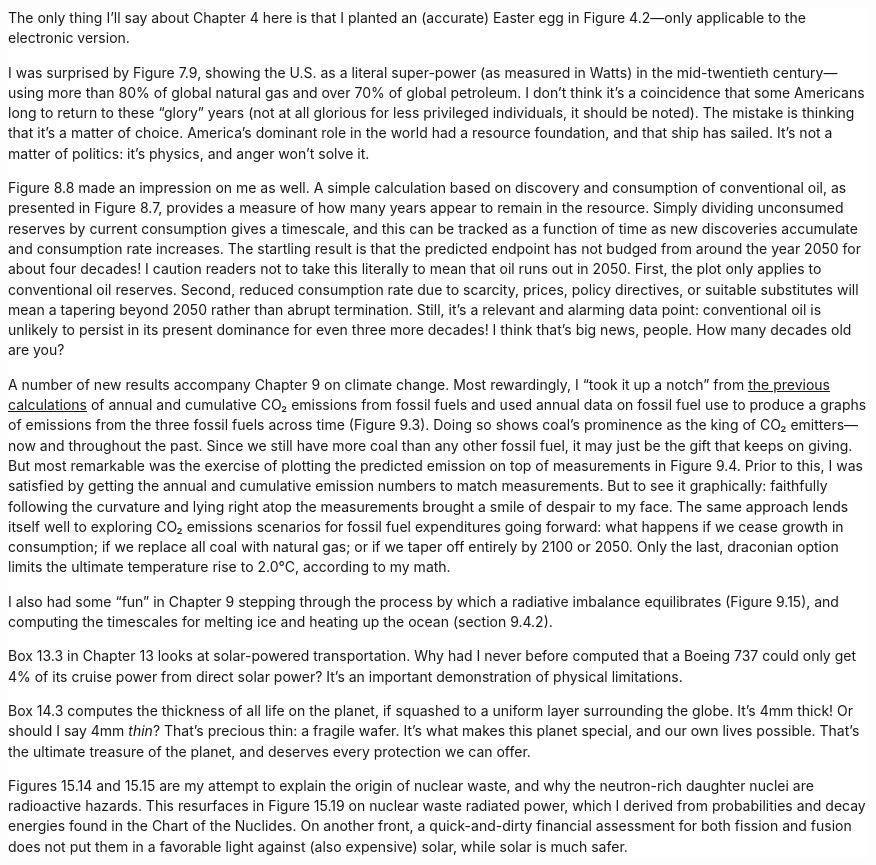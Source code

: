 The only thing I’ll say about Chapter 4 here is that I planted an (accurate) Easter egg in Figure 4.2—only applicable to the electronic version.

I was surprised by Figure 7.9, showing the U.S. as a literal super-power (as measured in Watts) in the mid-twentieth century—using more than 80% of global natural gas and over 70% of global petroleum. I don’t think it’s a coincidence that some Americans long to return to these “glory” years (not at all glorious for less privileged individuals, it should be noted). The mistake is thinking that it’s a matter of choice. America’s dominant role in the world had a resource foundation, and that ship has sailed. It’s not a matter of politics: it’s physics, and anger won’t solve it.

Figure 8.8 made an impression on me as well. A simple calculation based on discovery and consumption of conventional oil, as presented in Figure 8.7, provides a measure of how many years appear to remain in the resource. Simply dividing unconsumed reserves by current consumption gives a timescale, and this can be tracked as a function of time as new discoveries accumulate and consumption rate increases. The startling result is that the predicted endpoint has not budged from around the year 2050 for about four decades! I caution readers not to take this literally to mean that oil runs out in 2050. First, the plot only applies to conventional oil reserves. Second, reduced consumption rate due to scarcity, prices, policy directives, or suitable substitutes will mean a tapering beyond 2050 rather than abrupt termination. Still, it’s a relevant and alarming data point: conventional oil is unlikely to persist in its present dominance for even three more decades! I think that’s big news, people. How many decades old are you?

A number of new results accompany Chapter 9 on climate change. Most rewardingly, I “took it up a notch” from [the previous calculations](https://dothemath.ucsd.edu/2011/08/recipe-for-climate-change/) of annual and cumulative CO₂ emissions from fossil fuels and used annual data on fossil fuel use to produce a graphs of emissions from the three fossil fuels across time (Figure 9.3). Doing so shows coal’s prominence as the king of CO₂ emitters—now and throughout the past. Since we still have more coal than any other fossil fuel, it may just be the gift that keeps on giving. But most remarkable was the exercise of plotting the predicted emission on top of measurements in Figure 9.4. Prior to this, I was satisfied by getting the annual and cumulative emission numbers to match measurements. But to see it graphically: faithfully following the curvature and lying right atop the measurements brought a smile of despair to my face. The same approach lends itself well to exploring CO₂ emissions scenarios for fossil fuel expenditures going forward: what happens if we cease growth in consumption; if we replace all coal with natural gas; or if we taper off entirely by 2100 or 2050. Only the last, draconian option limits the ultimate temperature rise to 2.0°C, according to my math.

I also had some “fun” in Chapter 9 stepping through the process by which a radiative imbalance equilibrates (Figure 9.15), and computing the timescales for melting ice and heating up the ocean (section 9.4.2).

Box 13.3 in Chapter 13 looks at solar-powered transportation. Why had I never before computed that a Boeing 737 could only get 4% of its cruise power from direct solar power? It’s an important demonstration of physical limitations.

Box 14.3 computes the thickness of all life on the planet, if squashed to a uniform layer surrounding the globe. It’s 4mm thick! Or should I say 4mm *thin*? That’s precious thin: a fragile wafer. It’s what makes this planet special, and our own lives possible. That’s the ultimate treasure of the planet, and deserves every protection we can offer.

Figures 15.14 and 15.15 are my attempt to explain the origin of nuclear waste, and why the neutron-rich daughter nuclei are radioactive hazards. This resurfaces in Figure 15.19 on nuclear waste radiated power, which I derived from probabilities and decay energies found in the Chart of the Nuclides. On another front, a quick-and-dirty financial assessment for both fission and fusion does not put them in a favorable light against (also expensive) solar, while solar is much safer.
